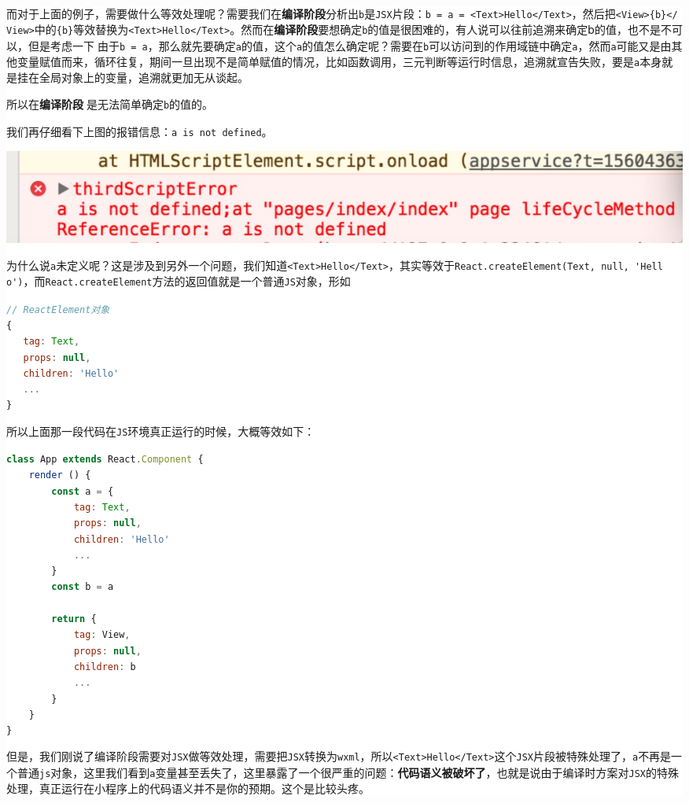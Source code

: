而对于上面的例子，需要做什么等效处理呢？需要我们在**编译阶段**分析出`b`是`JSX`片段：`b = a = <Text>Hello</Text>`，然后把`<View>{b}</View>`中的`{b}`等效替换为`<Text>Hello</Text>`。然而在**编译阶段**要想确定`b`的值是很困难的，有人说可以往前追溯来确定b的值，也不是不可以，但是考虑一下 由于`b = a`，那么就先要确定`a`的值，这个`a`的值怎么确定呢？需要在`b`可以访问到的作用域链中确定`a`，然而`a`可能又是由其他变量赋值而来，循环往复，期间一旦出现不是简单赋值的情况，比如函数调用，三元判断等运行时信息，追溯就宣告失败，要是`a`本身就是挂在全局对象上的变量，追溯就更加无从谈起。

所以在**编译阶段** 是无法简单确定`b`的值的。

我们再仔细看下上图的报错信息：`a is not defined`。 

![](./static/error002.jpg)

为什么说`a`未定义呢？这是涉及到另外一个问题，我们知道`<Text>Hello</Text>`，其实等效于`React.createElement(Text, null, 'Hello')`，而`React.createElement`方法的返回值就是一个普通`JS`对象，形如

```javascript
// ReactElement对象
{
   tag: Text,
   props: null,
   children: 'Hello'
   ...
}
```
所以上面那一段代码在`JS`环境真正运行的时候，大概等效如下：

```javascript
class App extends React.Component {
    render () {
        const a = {
            tag: Text,
            props: null,
            children: 'Hello'
            ...
        }
        const b = a

        return {
            tag: View,
            props: null,
            children: b
            ...
        }
    }
}
```

但是，我们刚说了编译阶段需要对`JSX`做等效处理，需要把`JSX`转换为`wxml`，所以`<Text>Hello</Text>`这个`JSX`片段被特殊处理了，`a`不再是一个普通`js`对象，这里我们看到`a`变量甚至丢失了，这里暴露了一个很严重的问题：**代码语义被破坏了**，也就是说由于编译时方案对`JSX`的特殊处理，真正运行在小程序上的代码语义并不是你的预期。这个是比较头疼。
